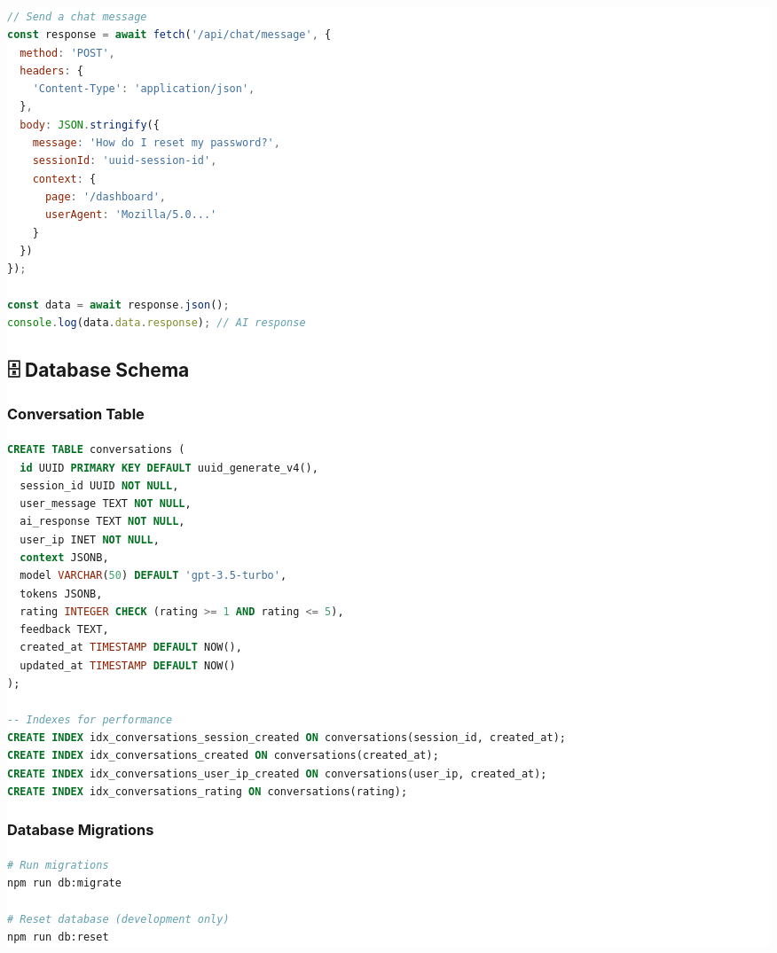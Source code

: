 ```javascript
// Send a chat message
const response = await fetch('/api/chat/message', {
  method: 'POST',
  headers: {
    'Content-Type': 'application/json',
  },
  body: JSON.stringify({
    message: 'How do I reset my password?',
    sessionId: 'uuid-session-id',
    context: {
      page: '/dashboard',
      userAgent: 'Mozilla/5.0...'
    }
  })
});

const data = await response.json();
console.log(data.data.response); // AI response
```

## 🗄 Database Schema

### Conversation Table
```sql
CREATE TABLE conversations (
  id UUID PRIMARY KEY DEFAULT uuid_generate_v4(),
  session_id UUID NOT NULL,
  user_message TEXT NOT NULL,
  ai_response TEXT NOT NULL,
  user_ip INET NOT NULL,
  context JSONB,
  model VARCHAR(50) DEFAULT 'gpt-3.5-turbo',
  tokens JSONB,
  rating INTEGER CHECK (rating >= 1 AND rating <= 5),
  feedback TEXT,
  created_at TIMESTAMP DEFAULT NOW(),
  updated_at TIMESTAMP DEFAULT NOW()
);

-- Indexes for performance
CREATE INDEX idx_conversations_session_created ON conversations(session_id, created_at);
CREATE INDEX idx_conversations_created ON conversations(created_at);
CREATE INDEX idx_conversations_user_ip_created ON conversations(user_ip, created_at);
CREATE INDEX idx_conversations_rating ON conversations(rating);
```

### Database Migrations
```bash
# Run migrations
npm run db:migrate

# Reset database (development only)
npm run db:reset
```

